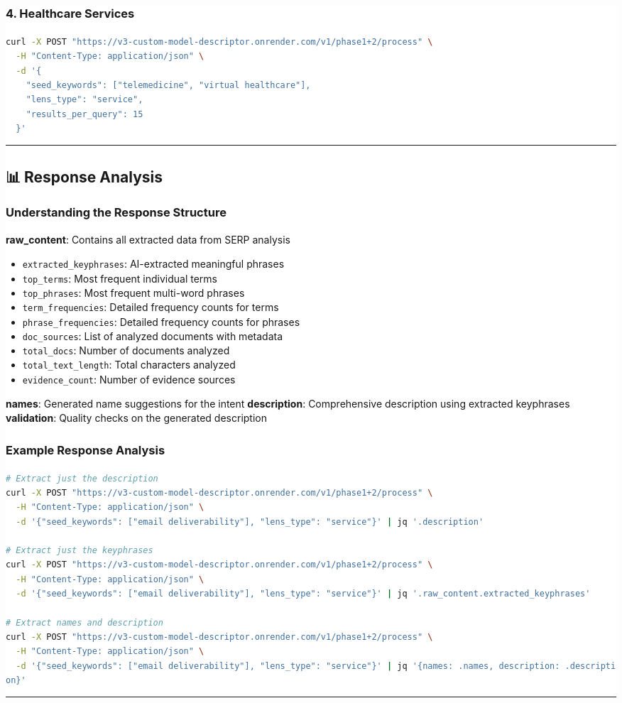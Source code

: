 ### 4. **Healthcare Services**
```bash
curl -X POST "https://v3-custom-model-descriptor.onrender.com/v1/phase1+2/process" \
  -H "Content-Type: application/json" \
  -d '{
    "seed_keywords": ["telemedicine", "virtual healthcare"],
    "lens_type": "service",
    "results_per_query": 15
  }'
```

---

## 📊 Response Analysis

### Understanding the Response Structure

**raw_content**: Contains all extracted data from SERP analysis
- `extracted_keyphrases`: AI-extracted meaningful phrases
- `top_terms`: Most frequent individual terms
- `top_phrases`: Most frequent multi-word phrases
- `term_frequencies`: Detailed frequency counts for terms
- `phrase_frequencies`: Detailed frequency counts for phrases
- `doc_sources`: List of analyzed documents with metadata
- `total_docs`: Number of documents analyzed
- `total_text_length`: Total characters analyzed
- `evidence_count`: Number of evidence sources

**names**: Generated name suggestions for the intent
**description**: Comprehensive description using extracted keyphrases
**validation**: Quality checks on the generated description

### Example Response Analysis
```bash
# Extract just the description
curl -X POST "https://v3-custom-model-descriptor.onrender.com/v1/phase1+2/process" \
  -H "Content-Type: application/json" \
  -d '{"seed_keywords": ["email deliverability"], "lens_type": "service"}' | jq '.description'

# Extract just the keyphrases
curl -X POST "https://v3-custom-model-descriptor.onrender.com/v1/phase1+2/process" \
  -H "Content-Type: application/json" \
  -d '{"seed_keywords": ["email deliverability"], "lens_type": "service"}' | jq '.raw_content.extracted_keyphrases'

# Extract names and description
curl -X POST "https://v3-custom-model-descriptor.onrender.com/v1/phase1+2/process" \
  -H "Content-Type: application/json" \
  -d '{"seed_keywords": ["email deliverability"], "lens_type": "service"}' | jq '{names: .names, description: .description}'
```

---